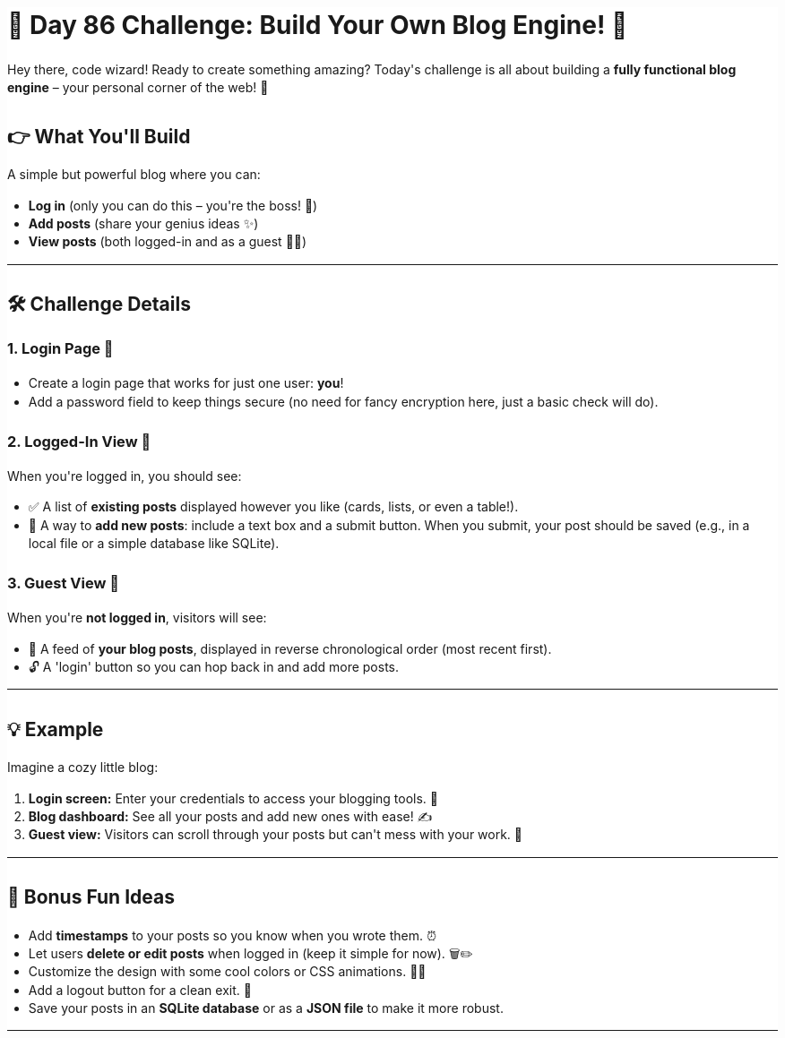 # 🚀 Day 86 Challenge: Build Your Own Blog Engine! 📝

Hey there, code wizard! Ready to create something amazing? Today's challenge is all about building a **fully functional blog engine** – your personal corner of the web! 🌟

## 👉 **What You'll Build**
A simple but powerful blog where you can:
- **Log in** (only you can do this – you're the boss! 👑)
- **Add posts** (share your genius ideas ✨)
- **View posts** (both logged-in and as a guest 🕵️‍♀️)

---

## 🛠️ **Challenge Details**

### **1. Login Page 🔑**
- Create a login page that works for just one user: **you**!
- Add a password field to keep things secure (no need for fancy encryption here, just a basic check will do).

### **2. Logged-In View 🎉**
When you're logged in, you should see:
- ✅ A list of **existing posts** displayed however you like (cards, lists, or even a table!).
- 📝 A way to **add new posts**: include a text box and a submit button. When you submit, your post should be saved (e.g., in a local file or a simple database like SQLite).

### **3. Guest View 👀**
When you're **not logged in**, visitors will see:
- 📜 A feed of **your blog posts**, displayed in reverse chronological order (most recent first).
- 🔓 A 'login' button so you can hop back in and add more posts.

---

## 💡 **Example**
Imagine a cozy little blog:
1. **Login screen:** Enter your credentials to access your blogging tools. 🔐
2. **Blog dashboard:** See all your posts and add new ones with ease! ✍️
3. **Guest view:** Visitors can scroll through your posts but can't mess with your work. 🤫

---

## 🌟 **Bonus Fun Ideas**
- Add **timestamps** to your posts so you know when you wrote them. ⏰
- Let users **delete or edit posts** when logged in (keep it simple for now). 🗑️✏️
- Customize the design with some cool colors or CSS animations. 🎨✨
- Add a logout button for a clean exit. 🚪
- Save your posts in an **SQLite database** or as a **JSON file** to make it more robust.

---